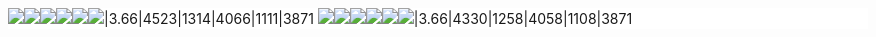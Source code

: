 ![](/item/3046.png)![](/item/3036.png)![](/item/3142.png)![](/item/3006.png)![](/item/3085.png)![](/item/3087.png)|3.66|4523|1314|4066|1111|3871
![](/item/3046.png)![](/item/3094.png)![](/item/3142.png)![](/item/3085.png)![](/item/3036.png)![](/item/3006.png)|3.66|4330|1258|4058|1108|3871




























































